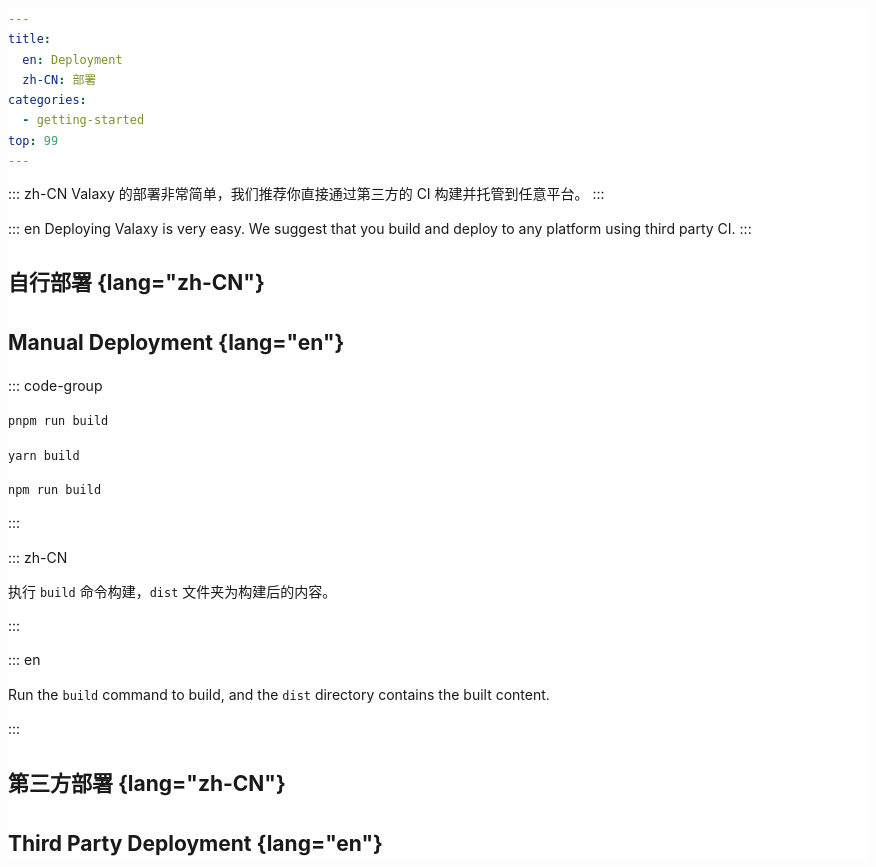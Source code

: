 ```yaml
---
title:
  en: Deployment
  zh-CN: 部署
categories:
  - getting-started
top: 99
---
```


::: zh-CN
Valaxy 的部署非常简单，我们推荐你直接通过第三方的 CI 构建并托管到任意平台。
:::

::: en
Deploying Valaxy is very easy. We suggest that you build and deploy to any platform using third party CI.
:::

## 自行部署 {lang="zh-CN"}

## Manual Deployment {lang="en"}

::: code-group

```bash [pnpm]
pnpm run build
```

```bash [yarn]
yarn build
```

```bash [npm]
npm run build
```

:::

::: zh-CN

执行 `build` 命令构建，`dist` 文件夹为构建后的内容。

:::

::: en

Run the `build` command to build, and the `dist` directory contains the built content.

:::

## 第三方部署 {lang="zh-CN"}

## Third Party Deployment {lang="en"}
